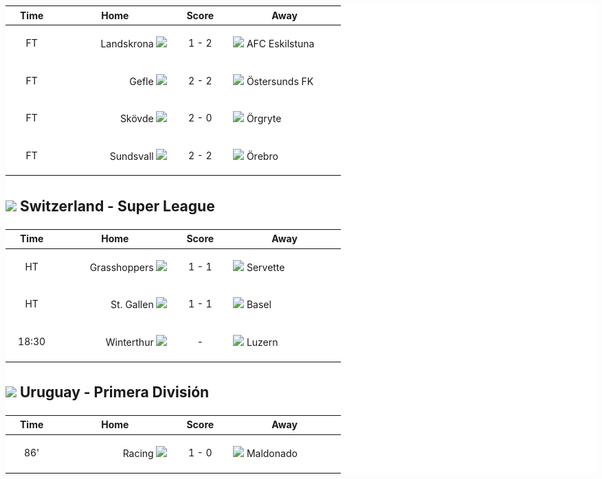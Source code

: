 <div align="center">

&emsp;Time&emsp; | &emsp;&emsp;&emsp;&emsp;Home&emsp;&emsp;&emsp;&emsp; | &emsp;Score&emsp; | &emsp;&emsp;&emsp;&emsp;Away&emsp;&emsp;&emsp;&emsp; |
| ------------ | ------------ | ------------ | ------------ |
| <p align="center">FT</p> | <p align="right">Landskrona <img src="/static/logos/Landskrona BoIS.png" height="25px"></p> | <p align="center">1 - 2</p> | <p align="left"><img src="/static/logos/AFC Eskilstuna.png" height="25px"> AFC Eskilstuna</p> |
| <p align="center">FT</p> | <p align="right">Gefle <img src="/static/logos/Gefle IF.png" height="25px"></p> | <p align="center">2 - 2</p> | <p align="left"><img src="/static/logos/Östersunds FK.png" height="25px"> Östersunds FK</p> |
| <p align="center">FT</p> | <p align="right">Skövde <img src="/static/logos/Skövde AIK.png" height="25px"></p> | <p align="center">2 - 0</p> | <p align="left"><img src="/static/logos/Örgryte IS.png" height="25px"> Örgryte</p> |
| <p align="center">FT</p> | <p align="right">Sundsvall <img src="/static/logos/GIF Sundsvall.png" height="25px"></p> | <p align="center">2 - 2</p> | <p align="left"><img src="/static/logos/Örebro SK.png" height="25px"> Örebro</p> |
</div>


## <img src="/static/logos/Switzerland-Super League.png" height="25px"> Switzerland - Super League

<div align="center">

&emsp;Time&emsp; | &emsp;&emsp;&emsp;&emsp;Home&emsp;&emsp;&emsp;&emsp; | &emsp;Score&emsp; | &emsp;&emsp;&emsp;&emsp;Away&emsp;&emsp;&emsp;&emsp; |
| ------------ | ------------ | ------------ | ------------ |
| <p align="center">HT</p> | <p align="right">Grasshoppers <img src="/static/logos/Grasshopper Club Zürich.png" height="25px"></p> | <p align="center">1 - 1</p> | <p align="left"><img src="/static/logos/Servette FC.png" height="25px"> Servette</p> |
| <p align="center">HT</p> | <p align="right">St. Gallen <img src="/static/logos/FC St. Gallen 1879.png" height="25px"></p> | <p align="center">1 - 1</p> | <p align="left"><img src="/static/logos/FC Basel 1893.png" height="25px"> Basel</p> |
| <p align="center">18:30</p> | <p align="right">Winterthur <img src="/static/logos/FC Winterthur.png" height="25px"></p> | <p align="center">-</p> | <p align="left"><img src="/static/logos/FC Luzern.png" height="25px"> Luzern</p> |
</div>


## <img src="/static/logos/Uruguay-Primera División.png" height="25px"> Uruguay - Primera División

<div align="center">

&emsp;Time&emsp; | &emsp;&emsp;&emsp;&emsp;Home&emsp;&emsp;&emsp;&emsp; | &emsp;Score&emsp; | &emsp;&emsp;&emsp;&emsp;Away&emsp;&emsp;&emsp;&emsp; |
| ------------ | ------------ | ------------ | ------------ |
| <p align="center">86'</p> | <p align="right">Racing <img src="/static/logos/Racing Club de Montevideo.png" height="25px"></p> | <p align="center">1 - 0</p> | <p align="left"><img src="/static/logos/CD Maldonado.png" height="25px"> Maldonado</p> |
